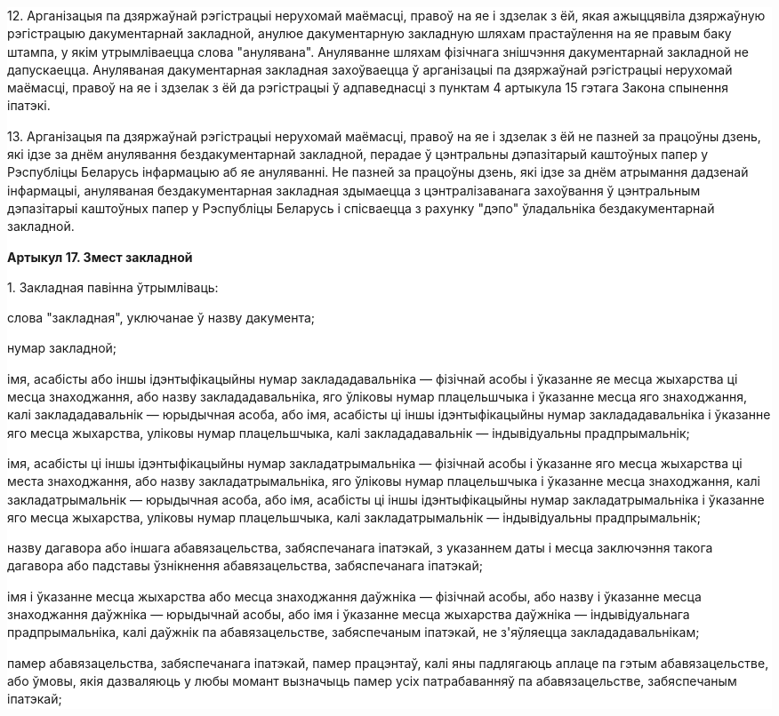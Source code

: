 12\. Арганізацыя па дзяржаўнай рэгістрацыі нерухомай маёмасці, правоў на
яе і здзелак з ёй, якая ажыццявіла дзяржаўную рэгістрацыю дакументарнай
закладной, анулюе дакументарную закладную шляхам прастаўлення на яе
правым баку штампа, у якім утрымліваецца слова "анулявана".
Ануляванне шляхам фізічнага знішчэння дакументарнай закладной
не дапускаецца. Ануляваная дакументарная закладная захоўваецца ў
арганізацыі па дзяржаўнай рэгістрацыі нерухомай маёмасці, правоў
на яе і здзелак з ёй да рэгістрацыі ў адпаведнасці з пунктам 4
артыкула 15 гэтага Закона спынення іпатэкі.

13\. Арганізацыя па дзяржаўнай рэгістрацыі нерухомай маёмасці, правоў на
яе і здзелак з ёй не пазней за працоўны дзень, які ідзе за днём
анулявання бездакументарнай закладной, перадае ў цэнтральны
дэпазітарый каштоўных папер у Рэспубліцы Беларусь інфармацыю аб яе
ануляванні. Не пазней за працоўны дзень, які ідзе за днём атрымання
дадзенай інфармацыі, ануляваная бездакументарная закладная здымаецца
з цэнтралізаванага захоўвання ў цэнтральным дэпазітарыі каштоўных папер
у Рэспубліцы Беларусь і спісваецца з рахунку "дэпо" ўладальніка
бездакументарнай закладной.

**Артыкул 17. Змест закладной**

1\. Закладная павінна ўтрымліваць:

слова "закладная", уключанае ў назву дакумента;

нумар закладной;

імя, асабісты або іншы ідэнтыфікацыйны нумар заклададавальніка —
фізічнай асобы і ўказанне яе месца жыхарства ці месца
знаходжання, або назву заклададавальніка, яго ўліковы нумар
плацельшчыка і ўказанне месца яго знаходжання, калі заклададавальнік —
юрыдычная асоба, або імя, асабісты ці іншы ідэнтыфікацыйны нумар
заклададавальніка і ўказанне яго месца жыхарства, уліковы нумар
плацельшчыка, калі заклададавальнік — індывідуальны прадпрымальнік;

імя, асабісты ці іншы ідэнтыфікацыйны нумар закладатрымальніка —
фізічнай асобы і ўказанне яго месца жыхарства ці места
знаходжання, або назву закладатрымальніка, яго ўліковы нумар
плацельшчыка і ўказанне месца знаходжання, калі закладатрымальнік —
юрыдычная асоба, або імя, асабісты ці іншы ідэнтыфікацыйны нумар
закладатрымальніка і ўказанне яго месца жыхарства, уліковы нумар
плацельшчыка, калі закладатрымальнік — індывідуальны прадпрымальнік;

назву дагавора або іншага абавязацельства, забяспечанага іпатэкай, з
указаннем даты і месца заключэння такога дагавора або падставы
ўзнікнення абавязацельства, забяспечанага іпатэкай;

імя і ўказанне месца жыхарства або месца знаходжання даўжніка — фізічнай
асобы, або назву і ўказанне месца знаходжання даўжніка — юрыдычнай
асобы, або імя і ўказанне месца жыхарства даўжніка —
індывідуальнага прадпрымальніка, калі даўжнік па
абавязацельстве, забяспечаным іпатэкай, не з'яўляецца
заклададавальнікам;

памер абавязацельства, забяспечанага іпатэкай, памер працэнтаў, калі яны
падлягаюць аплаце па гэтым абавязацельстве, або ўмовы, якія дазваляюць у
любы момант вызначыць памер усіх патрабаванняў па абавязацельстве,
забяспечаным іпатэкай;
